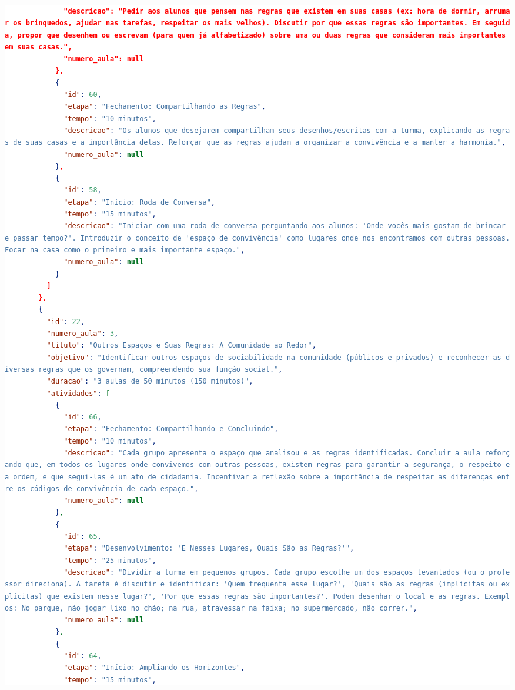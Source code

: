   ```json
                "descricao": "Pedir aos alunos que pensem nas regras que existem em suas casas (ex: hora de dormir, arrumar os brinquedos, ajudar nas tarefas, respeitar os mais velhos). Discutir por que essas regras são importantes. Em seguida, propor que desenhem ou escrevam (para quem já alfabetizado) sobre uma ou duas regras que consideram mais importantes em suas casas.",
                "numero_aula": null
              },
              {
                "id": 60,
                "etapa": "Fechamento: Compartilhando as Regras",
                "tempo": "10 minutos",
                "descricao": "Os alunos que desejarem compartilham seus desenhos/escritas com a turma, explicando as regras de suas casas e a importância delas. Reforçar que as regras ajudam a organizar a convivência e a manter a harmonia.",
                "numero_aula": null
              },
              {
                "id": 58,
                "etapa": "Início: Roda de Conversa",
                "tempo": "15 minutos",
                "descricao": "Iniciar com uma roda de conversa perguntando aos alunos: 'Onde vocês mais gostam de brincar e passar tempo?'. Introduzir o conceito de 'espaço de convivência' como lugares onde nos encontramos com outras pessoas. Focar na casa como o primeiro e mais importante espaço.",
                "numero_aula": null
              }
            ]
          },
          {
            "id": 22,
            "numero_aula": 3,
            "titulo": "Outros Espaços e Suas Regras: A Comunidade ao Redor",
            "objetivo": "Identificar outros espaços de sociabilidade na comunidade (públicos e privados) e reconhecer as diversas regras que os governam, compreendendo sua função social.",
            "duracao": "3 aulas de 50 minutos (150 minutos)",
            "atividades": [
              {
                "id": 66,
                "etapa": "Fechamento: Compartilhando e Concluindo",
                "tempo": "10 minutos",
                "descricao": "Cada grupo apresenta o espaço que analisou e as regras identificadas. Concluir a aula reforçando que, em todos os lugares onde convivemos com outras pessoas, existem regras para garantir a segurança, o respeito e a ordem, e que segui-las é um ato de cidadania. Incentivar a reflexão sobre a importância de respeitar as diferenças entre os códigos de convivência de cada espaço.",
                "numero_aula": null
              },
              {
                "id": 65,
                "etapa": "Desenvolvimento: 'E Nesses Lugares, Quais São as Regras?'",
                "tempo": "25 minutos",
                "descricao": "Dividir a turma em pequenos grupos. Cada grupo escolhe um dos espaços levantados (ou o professor direciona). A tarefa é discutir e identificar: 'Quem frequenta esse lugar?', 'Quais são as regras (implícitas ou explícitas) que existem nesse lugar?', 'Por que essas regras são importantes?'. Podem desenhar o local e as regras. Exemplos: No parque, não jogar lixo no chão; na rua, atravessar na faixa; no supermercado, não correr.",
                "numero_aula": null
              },
              {
                "id": 64,
                "etapa": "Início: Ampliando os Horizontes",
                "tempo": "15 minutos",
  ```
